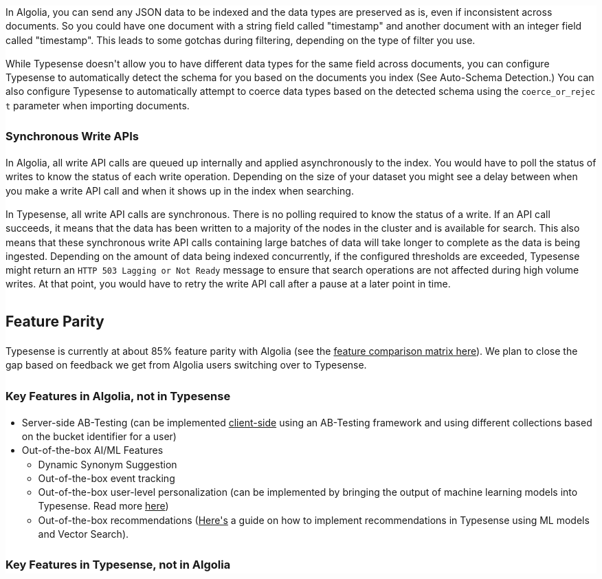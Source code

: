 In Algolia, you can send any JSON data to be indexed and the data types are preserved as is, even if inconsistent across documents.
So you could have one document with a string field called "timestamp" and another document with an integer field called "timestamp".
This leads to some gotchas during filtering, depending on the type of filter you use.

While Typesense doesn't allow you to have different data types for the same field across documents,
you can configure Typesense to automatically detect the schema for you based on the documents you index (See <RouterLink :to="`/${$site.themeConfig.typesenseLatestVersion}/api/collections.html#with-auto-schema-detection`">Auto-Schema Detection</RouterLink>.)
You can also configure Typesense to automatically attempt to coerce data types based on the detected schema using the <RouterLink :to="`/${$site.themeConfig.typesenseLatestVersion}/api/documents.html#dealing-with-dirty-data`">`coerce_or_reject`</RouterLink> parameter when importing documents.

### Synchronous Write APIs

In Algolia, all write API calls are queued up internally and applied asynchronously to the index.
You would have to poll the status of writes to know the status of each write operation.
Depending on the size of your dataset you might see a delay between when you make a write API call and when it shows up in the index when searching.

In Typesense, all write API calls are synchronous. There is no polling required to know the status of a write.
If an API call succeeds, it means that the data has been written to a majority of the nodes in the cluster and is available for search.
This also means that these synchronous write API calls containing large batches of data will take longer to complete as the data is being ingested.
Depending on the amount of data being indexed concurrently, if the configured thresholds are exceeded, Typesense might return an `HTTP 503 Lagging or Not Ready` message to ensure that search operations are not affected during high volume writes.
At that point, you would have to retry the write API call after a pause at a later point in time.

## Feature Parity

Typesense is currently at about 85% feature parity with Algolia (see the [feature comparison matrix here](https://typesense.org/typesense-vs-algolia-vs-elasticsearch-vs-meilisearch/)). 
We plan to close the gap based on feedback we get from Algolia users switching over to Typesense.

### Key Features in Algolia, not in Typesense

- Server-side AB-Testing (can be implemented [client-side](./ab-testing.md) using an AB-Testing framework and using different collections based on the bucket identifier for a user)
- Out-of-the-box AI/ML Features
  - Dynamic Synonym Suggestion
  - Out-of-the-box event tracking
  - Out-of-the-box user-level personalization (can be implemented by bringing the output of machine learning models into Typesense. Read more [here](./personalization.md#user-level-personalization))
  - Out-of-the-box recommendations ([Here's](./recommendations.md) a guide on how to implement recommendations in Typesense using ML models and <RouterLink :to="`/${$site.themeConfig.typesenseLatestVersion}/api/vector-search.html`">Vector Search</RouterLink>).

### Key Features in Typesense, not in Algolia
